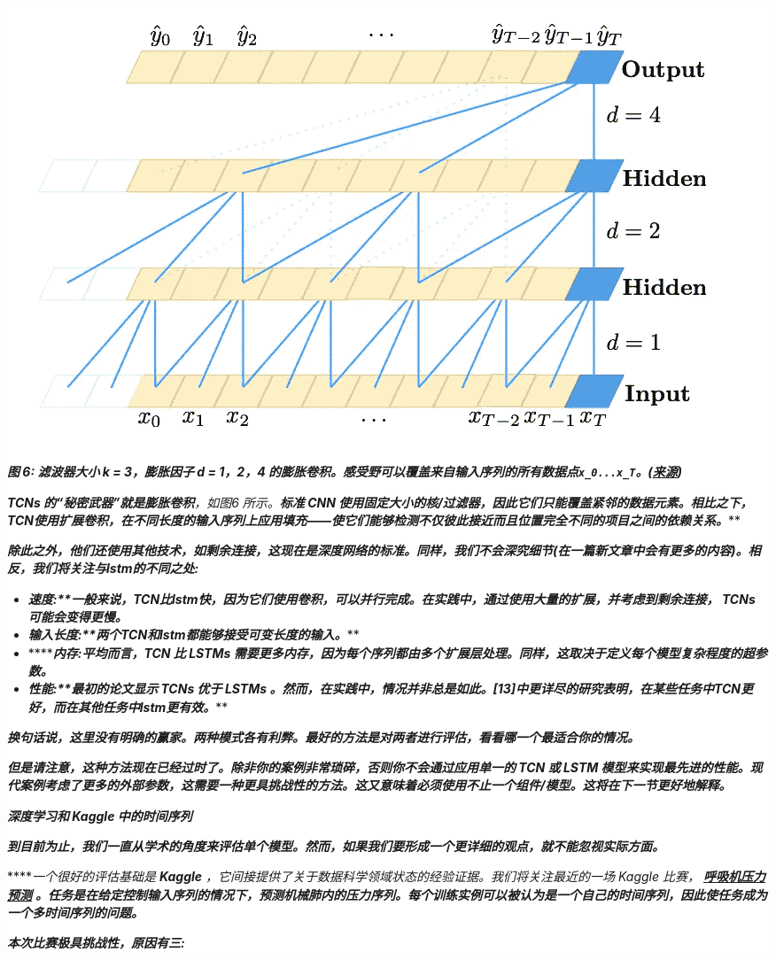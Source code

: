 *****![](img/dca1aca39f0d4bf248880776798f3f9c.png)*****

*******图 6:** 滤波器大小 k = 3，膨胀因子 d = 1，2，4 的膨胀卷积。感受野可以覆盖来自输入序列的所有数据点`x_0...x_T`。([来源](https://arxiv.org/pdf/1803.01271.pdf))*****

******TCNs* 的“秘密武器”就是**膨胀卷积**，如图**6 所示。**标准 CNN 使用固定大小的核/过滤器，因此它们只能覆盖紧邻的数据元素。相比之下，***TCN*使用扩展卷积，在不同长度的输入序列上应用填充**——使它们能够检测不仅彼此接近而且位置完全不同的项目之间的依赖关系。*****

*****除此之外，他们还使用其他技术，如*剩余连接*，这现在是深度网络的标准。同样，我们不会深究细节(在一篇新文章中会有更多的内容)。相反，我们将关注与*lstm*的不同之处:*****

*   *******速度:**一般来说，*TCN*比*lstm*快，因为它们使用卷积，可以并行完成。在实践中，通过使用大量的扩展，并考虑到剩余连接， *TCNs* 可能会变得更慢。*****
*   *******输入长度:**两个*TCN*和*lstm*都能够接受可变长度的输入。*****
*   *******内存:**平均而言，TCN 比 *LSTMs* 需要更多内存，因为每个序列都由多个扩展层处理。同样，这取决于定义每个模型复杂程度的超参数。*****
*   *******性能:**最初的论文显示 *TCNs* 优于 *LSTMs* 。然而，在实践中，情况并非总是如此。[13]中更详尽的研究表明，在某些任务中*TCN*更好，而在其他任务中*lstm*更有效。*****

*******换句话说，这里没有明确的赢家**。两种模式各有利弊。最好的方法是对两者进行评估，看看哪一个最适合你的情况。*****

*****但是请注意，这种方法现在已经过时了。除非你的案例非常琐碎，否则你不会通过应用单一的 *TCN* 或 *LSTM* 模型来实现最先进的性能。现代案例考虑了更多的外部参数，这需要一种更具挑战性的方法。这又意味着必须使用不止一个组件/模型。这将在下一节更好地解释。*****

*******深度学习和 Kaggle 中的时间序列*******

*****到目前为止，我们一直从学术的角度来评估单个模型。然而，如果我们要形成一个更详细的观点，就不能忽视实际方面。*****

*****一个很好的评估基础是 **Kaggle** ，它间接提供了关于数据科学领域状态的经验证据。我们将关注最近的一场 Kaggle 比赛， [**呼吸机压力预测**](https://www.kaggle.com/c/ventilator-pressure-prediction) **。**任务是在给定控制输入序列的情况下，预测机械肺内的压力序列。每个训练实例可以被认为是一个自己的时间序列，因此使任务成为一个多时间序列的问题。*****

*****本次比赛极具挑战性，原因有三:*****
